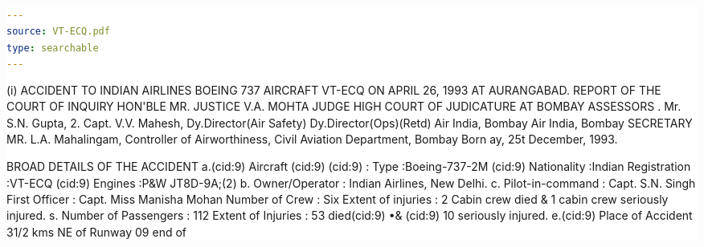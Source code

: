 ```yaml
---
source: VT-ECQ.pdf
type: searchable
---
```


(i)
ACCIDENT TO INDIAN AIRLINES
BOEING 737 AIRCRAFT VT-ECQ ON
APRIL 26, 1993 AT AURANGABAD.
REPORT OF
THE
COURT OF INQUIRY
HON'BLE MR. JUSTICE V.A. MOHTA
JUDGE
HIGH COURT OF JUDICATURE AT BOMBAY
ASSESSORS
. Mr. S.N. Gupta,
2. Capt. V.V. Mahesh,
Dy.Director(Air Safety)
Dy.Director(Ops)(Retd)
Air India, Bombay
Air India, Bombay
SECRETARY
MR. L.A. Mahalingam,
Controller of Airworthiness,
Civil Aviation Department, Bombay
Born ay,
25t December, 1993.

BROAD DETAILS OF THE ACCIDENT
a.(cid:9) Aircraft (cid:9) (cid:9)
: Type
:Boeing-737-2M
(cid:9)
Nationality
:Indian
Registration :VT-ECQ
(cid:9)
Engines
:P&W JT8D-9A;(2)
b. Owner/Operator
: Indian Airlines, New Delhi.
c. Pilot-in-command
: Capt. S.N. Singh
First Officer
: Capt. Miss Manisha Mohan
Number of Crew
: Six
Extent of injuries
: 2 Cabin crew died & 1 cabin
crew seriously injured.
s. Number of Passengers
: 112
Extent of Injuries
: 53 died(cid:9)
•& (cid:9)
10 seriously
injured.
e.(cid:9)
Place of Accident
31/2
kms NE of Runway 09 end of